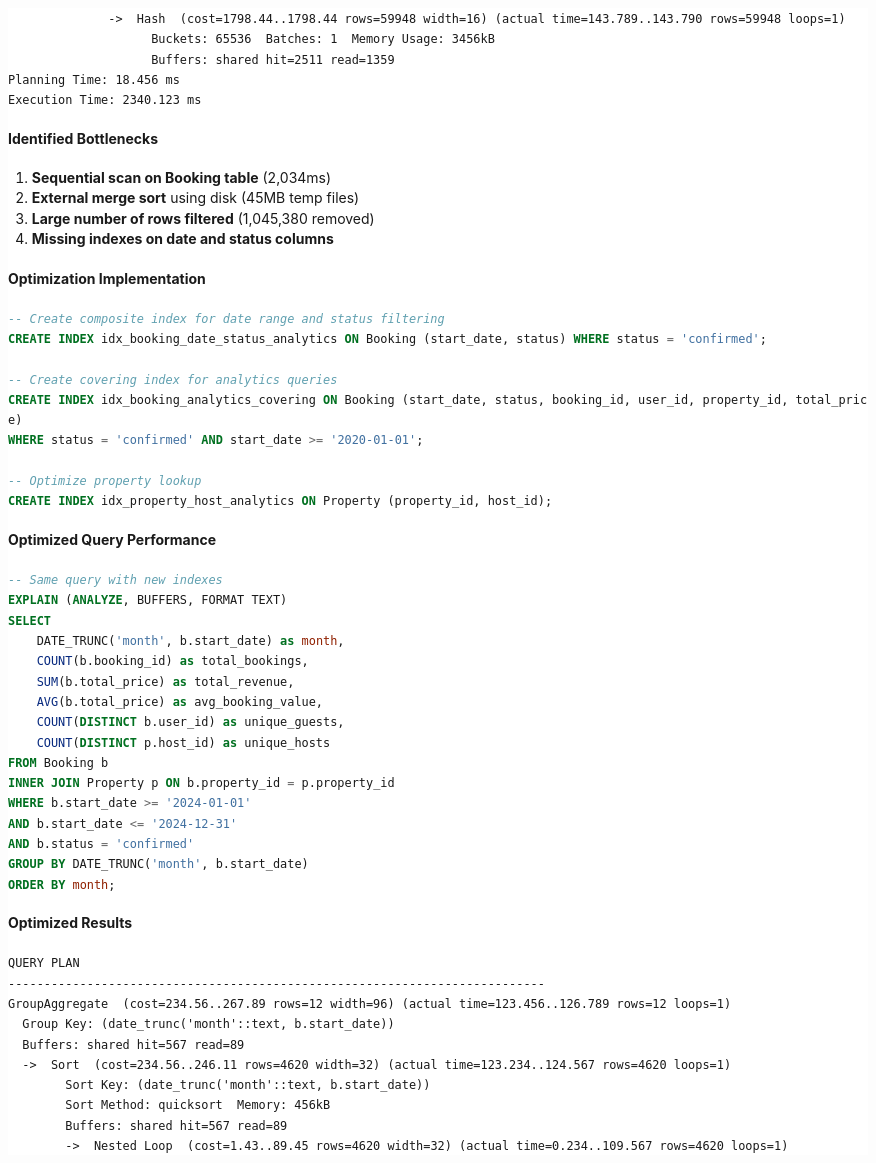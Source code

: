 ```
              ->  Hash  (cost=1798.44..1798.44 rows=59948 width=16) (actual time=143.789..143.790 rows=59948 loops=1)
                    Buckets: 65536  Batches: 1  Memory Usage: 3456kB
                    Buffers: shared hit=2511 read=1359
Planning Time: 18.456 ms
Execution Time: 2340.123 ms
```

#### Identified Bottlenecks
1. **Sequential scan on Booking table** (2,034ms)
2. **External merge sort** using disk (45MB temp files)
3. **Large number of rows filtered** (1,045,380 removed)
4. **Missing indexes on date and status columns**

#### Optimization Implementation
```sql
-- Create composite index for date range and status filtering
CREATE INDEX idx_booking_date_status_analytics ON Booking (start_date, status) WHERE status = 'confirmed';

-- Create covering index for analytics queries
CREATE INDEX idx_booking_analytics_covering ON Booking (start_date, status, booking_id, user_id, property_id, total_price) 
WHERE status = 'confirmed' AND start_date >= '2020-01-01';

-- Optimize property lookup
CREATE INDEX idx_property_host_analytics ON Property (property_id, host_id);
```

#### Optimized Query Performance
```sql
-- Same query with new indexes
EXPLAIN (ANALYZE, BUFFERS, FORMAT TEXT)
SELECT 
    DATE_TRUNC('month', b.start_date) as month,
    COUNT(b.booking_id) as total_bookings,
    SUM(b.total_price) as total_revenue,
    AVG(b.total_price) as avg_booking_value,
    COUNT(DISTINCT b.user_id) as unique_guests,
    COUNT(DISTINCT p.host_id) as unique_hosts
FROM Booking b
INNER JOIN Property p ON b.property_id = p.property_id
WHERE b.start_date >= '2024-01-01'
AND b.start_date <= '2024-12-31'
AND b.status = 'confirmed'
GROUP BY DATE_TRUNC('month', b.start_date)
ORDER BY month;
```

#### Optimized Results
```
QUERY PLAN
---------------------------------------------------------------------------
GroupAggregate  (cost=234.56..267.89 rows=12 width=96) (actual time=123.456..126.789 rows=12 loops=1)
  Group Key: (date_trunc('month'::text, b.start_date))
  Buffers: shared hit=567 read=89
  ->  Sort  (cost=234.56..246.11 rows=4620 width=32) (actual time=123.234..124.567 rows=4620 loops=1)
        Sort Key: (date_trunc('month'::text, b.start_date))
        Sort Method: quicksort  Memory: 456kB
        Buffers: shared hit=567 read=89
        ->  Nested Loop  (cost=1.43..89.45 rows=4620 width=32) (actual time=0.234..109.567 rows=4620 loops=1)
```